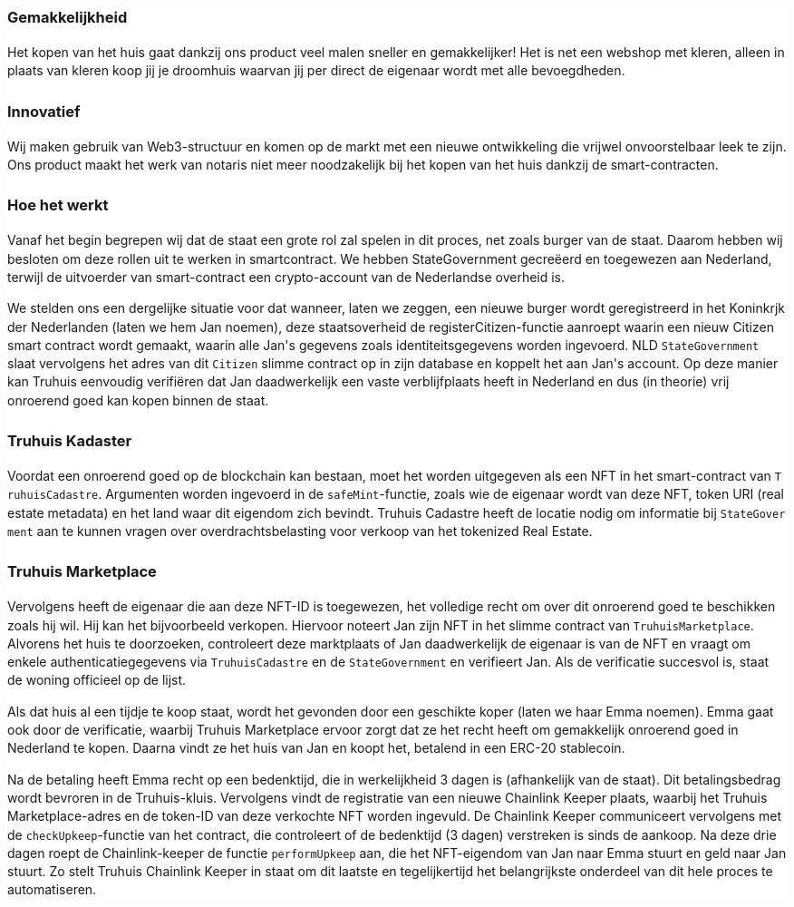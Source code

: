 ### Gemakkelijkheid
Het kopen van het huis gaat dankzij ons product veel malen sneller en gemakkelijker!
Het is net een webshop met kleren, alleen in plaats van kleren koop jij je droomhuis waarvan jij per direct de eigenaar wordt met alle bevoegdheden.
 
### Innovatief
Wij maken gebruik van Web3-structuur en komen op de markt met een nieuwe ontwikkeling die vrijwel onvoorstelbaar leek te zijn. Ons product maakt het werk van notaris niet meer noodzakelijk bij het kopen van het huis dankzij de smart-contracten.



### Hoe het werkt

Vanaf het begin begrepen wij dat de staat een grote rol zal spelen in dit proces, net zoals burger van de staat. Daarom hebben wij besloten om deze rollen uit te werken in smartcontract. We hebben StateGovernment gecreëerd en toegewezen aan Nederland, terwijl de uitvoerder van smart-contract een crypto-account van de Nederlandse overheid is.

We stelden ons een dergelijke situatie voor dat wanneer, laten we zeggen, een nieuwe burger wordt geregistreerd in het Koninkrjk der Nederlanden (laten we hem Jan noemen), deze staatsoverheid de registerCitizen-functie aanroept waarin een nieuw Citizen smart contract wordt gemaakt, waarin alle Jan's gegevens zoals identiteitsgegevens worden ingevoerd. NLD `StateGovernment` slaat vervolgens het adres van dit `Citizen` slimme contract op in zijn database en koppelt het aan Jan's account. Op deze manier kan Truhuis eenvoudig verifiëren dat Jan daadwerkelijk een vaste verblijfplaats heeft in Nederland en dus (in theorie) vrij onroerend goed kan kopen binnen de staat.
 
### Truhuis Kadaster 

Voordat een onroerend goed op de blockchain kan bestaan, moet het worden uitgegeven als een NFT in het smart-contract van `TruhuisCadastre`. Argumenten worden ingevoerd in de `safeMint`-functie, zoals wie de eigenaar wordt van deze NFT, token URI (real estate metadata) en het land waar dit eigendom zich bevindt. Truhuis Cadastre heeft de locatie nodig om informatie bij `StateGoverment` aan te kunnen vragen over overdrachtsbelasting voor verkoop van het tokenized Real Estate.

### Truhuis Marketplace

Vervolgens heeft de eigenaar die aan deze NFT-ID is toegewezen, het volledige recht om over dit onroerend goed te beschikken zoals hij wil. Hij kan het bijvoorbeeld verkopen. Hiervoor noteert Jan zijn NFT in het slimme contract van `TruhuisMarketplace`. Alvorens het huis te doorzoeken, controleert deze marktplaats of Jan daadwerkelijk de eigenaar is van de NFT en vraagt om enkele authenticatiegegevens via `TruhuisCadastre` en de `StateGovernment` en verifieert Jan. Als de verificatie succesvol is, staat de woning officieel op de lijst.

Als dat huis al een tijdje te koop staat, wordt het gevonden door een geschikte koper (laten we haar Emma noemen). Emma gaat ook door de verificatie, waarbij Truhuis Marketplace ervoor zorgt dat ze het recht heeft om gemakkelijk onroerend goed in Nederland te kopen. Daarna vindt ze het huis van Jan en koopt het, betalend in een ERC-20 stablecoin.

Na de betaling heeft Emma recht op een bedenktijd, die in werkelijkheid 3 dagen is (afhankelijk van de staat). Dit betalingsbedrag wordt bevroren in de Truhuis-kluis. Vervolgens vindt de registratie van een nieuwe Chainlink Keeper plaats, waarbij het Truhuis Marketplace-adres en de token-ID van deze verkochte NFT worden ingevuld. De Chainlink Keeper communiceert vervolgens met de `checkUpkeep`-functie van het contract, die controleert of de bedenktijd (3 dagen) verstreken is sinds de aankoop. Na deze drie dagen roept de Chainlink-keeper de functie `performUpkeep` aan, die het NFT-eigendom van Jan naar Emma stuurt en geld naar Jan stuurt. Zo stelt Truhuis Chainlink Keeper in staat om dit laatste en tegelijkertijd het belangrijkste onderdeel van dit hele proces te automatiseren.
